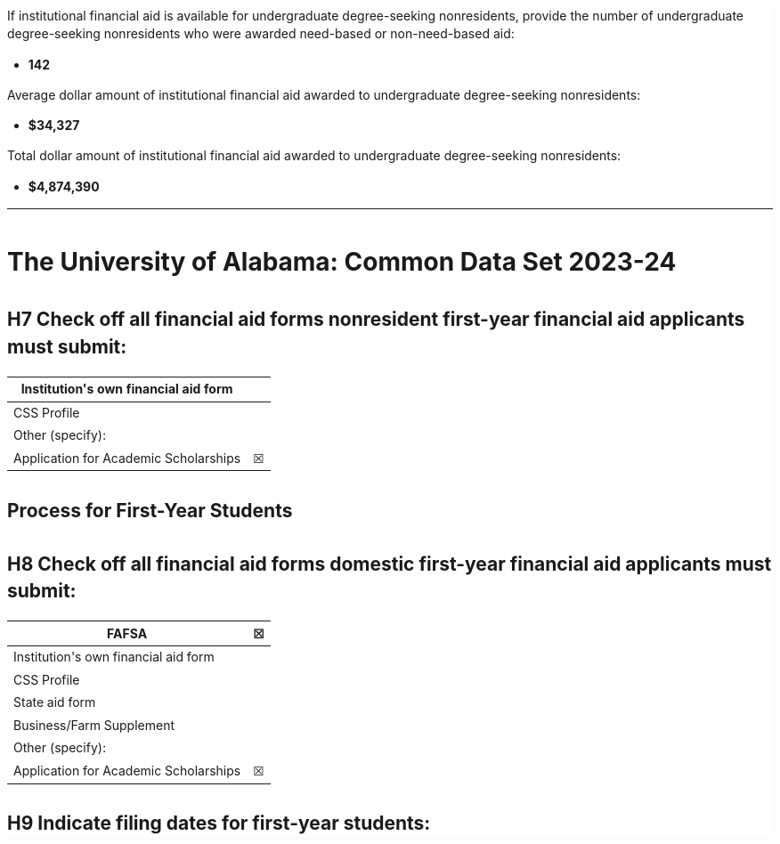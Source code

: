 If institutional financial aid is available for undergraduate degree-seeking nonresidents, provide the number of undergraduate degree-seeking nonresidents who were awarded need-based or non-need-based aid:

- **142**

Average dollar amount of institutional financial aid awarded to undergraduate degree-seeking nonresidents:

- **$34,327**

Total dollar amount of institutional financial aid awarded to undergraduate degree-seeking nonresidents:

- **$4,874,390**

---

# The University of Alabama: Common Data Set 2023-24

## H7 Check off all financial aid forms nonresident first-year financial aid applicants must submit:

| Institution's own financial aid form  |     |
| ------------------------------------- | --- |
| CSS Profile                           |     |
| Other (specify):                      |     |
| Application for Academic Scholarships | ☒   |

## Process for First-Year Students

## H8 Check off all financial aid forms domestic first-year financial aid applicants must submit:

| FAFSA                                 | ☒   |
| ------------------------------------- | --- |
| Institution's own financial aid form  |     |
| CSS Profile                           |     |
| State aid form                        |     |
| Business/Farm Supplement              |     |
| Other (specify):                      |     |
| Application for Academic Scholarships | ☒   |

## H9 Indicate filing dates for first-year students:
